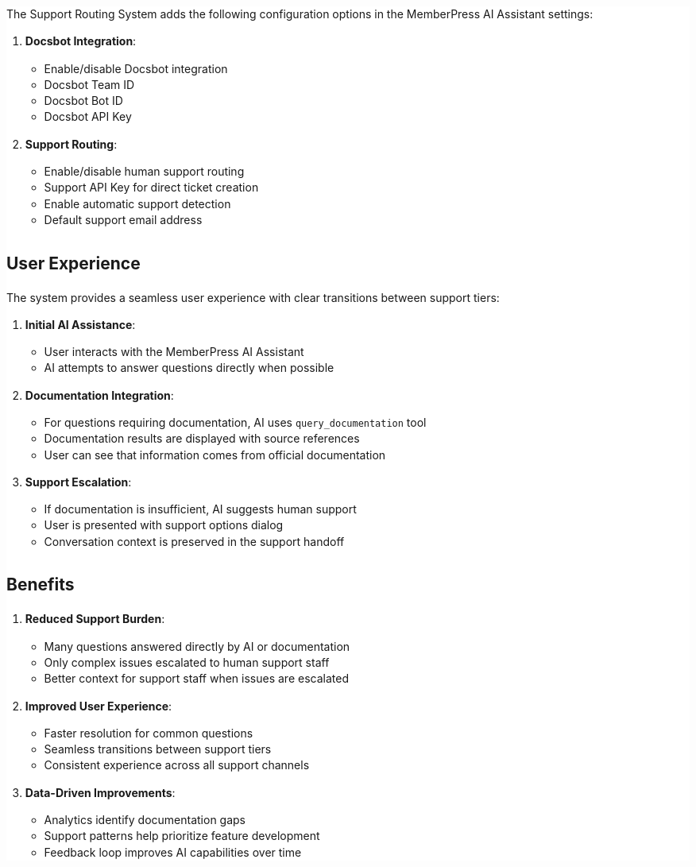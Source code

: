 The Support Routing System adds the following configuration options in the MemberPress AI Assistant settings:

1. **Docsbot Integration**:
   - Enable/disable Docsbot integration
   - Docsbot Team ID
   - Docsbot Bot ID
   - Docsbot API Key

2. **Support Routing**:
   - Enable/disable human support routing
   - Support API Key for direct ticket creation
   - Enable automatic support detection
   - Default support email address

## User Experience

The system provides a seamless user experience with clear transitions between support tiers:

1. **Initial AI Assistance**:
   - User interacts with the MemberPress AI Assistant
   - AI attempts to answer questions directly when possible

2. **Documentation Integration**:
   - For questions requiring documentation, AI uses `query_documentation` tool
   - Documentation results are displayed with source references
   - User can see that information comes from official documentation

3. **Support Escalation**:
   - If documentation is insufficient, AI suggests human support
   - User is presented with support options dialog
   - Conversation context is preserved in the support handoff

## Benefits

1. **Reduced Support Burden**:
   - Many questions answered directly by AI or documentation
   - Only complex issues escalated to human support staff
   - Better context for support staff when issues are escalated

2. **Improved User Experience**:
   - Faster resolution for common questions
   - Seamless transitions between support tiers
   - Consistent experience across all support channels

3. **Data-Driven Improvements**:
   - Analytics identify documentation gaps
   - Support patterns help prioritize feature development
   - Feedback loop improves AI capabilities over time